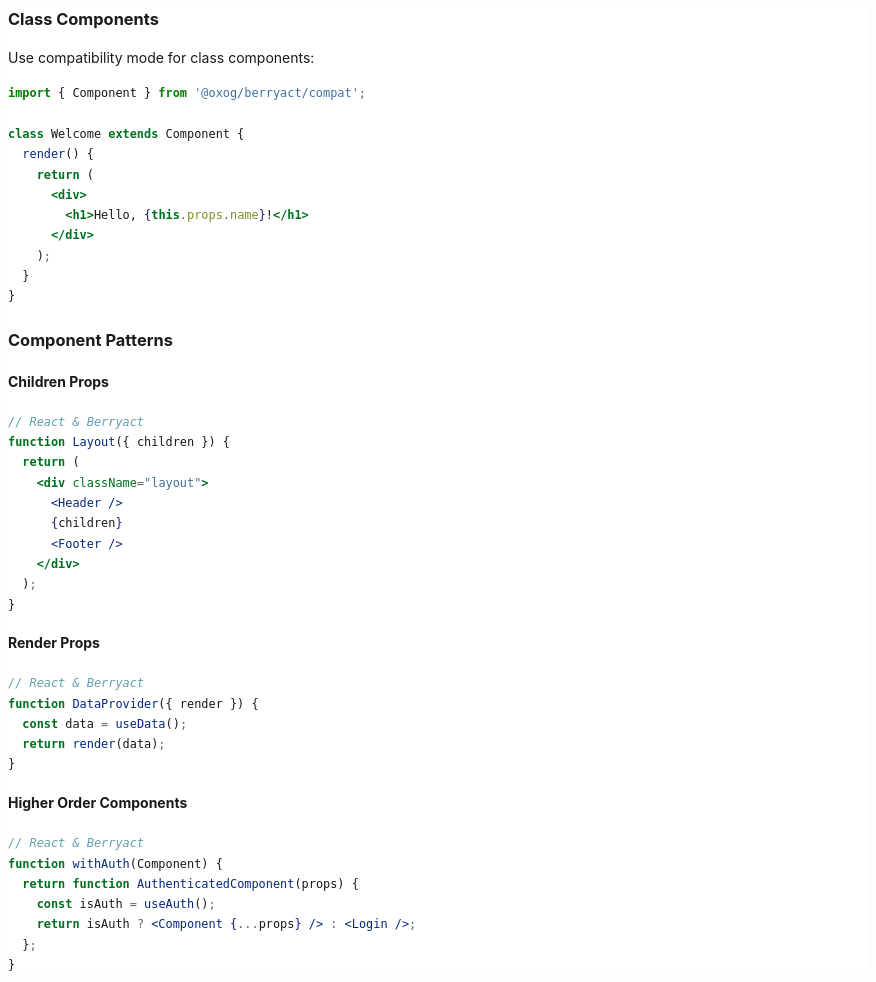 ### Class Components

Use compatibility mode for class components:

```jsx
import { Component } from '@oxog/berryact/compat';

class Welcome extends Component {
  render() {
    return (
      <div>
        <h1>Hello, {this.props.name}!</h1>
      </div>
    );
  }
}
```

### Component Patterns

#### Children Props
```jsx
// React & Berryact
function Layout({ children }) {
  return (
    <div className="layout">
      <Header />
      {children}
      <Footer />
    </div>
  );
}
```

#### Render Props
```jsx
// React & Berryact
function DataProvider({ render }) {
  const data = useData();
  return render(data);
}
```

#### Higher Order Components
```jsx
// React & Berryact
function withAuth(Component) {
  return function AuthenticatedComponent(props) {
    const isAuth = useAuth();
    return isAuth ? <Component {...props} /> : <Login />;
  };
}
```
